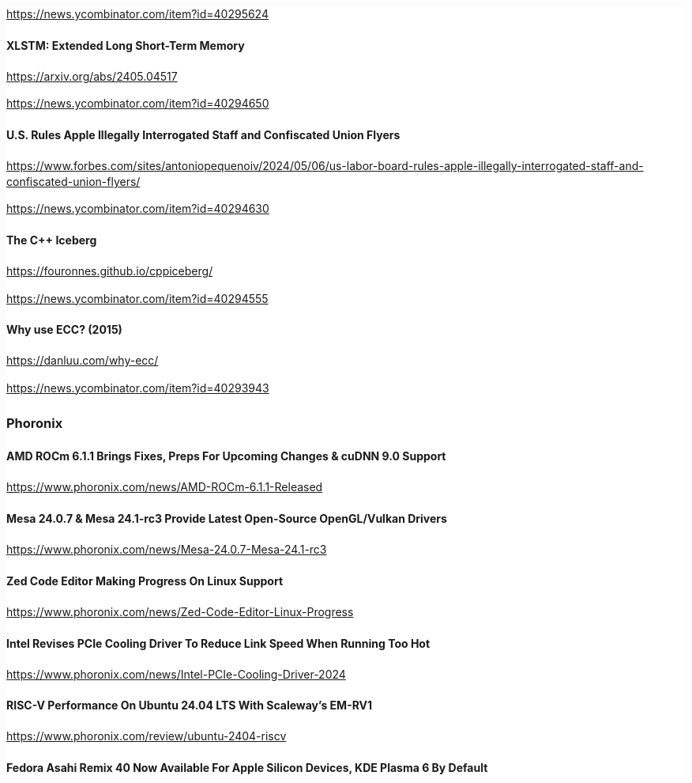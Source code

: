<span style="color: black!50"><https://news.ycombinator.com/item?id=40295624></span>

#### XLSTM: Extended Long Short-Term Memory

<span style="color: blue!80!green"><https://arxiv.org/abs/2405.04517></span>

<span style="color: black!50"><https://news.ycombinator.com/item?id=40294650></span>

#### U.S. Rules Apple Illegally Interrogated Staff and Confiscated Union Flyers

<span style="color: blue!80!green"><https://www.forbes.com/sites/antoniopequenoiv/2024/05/06/us-labor-board-rules-apple-illegally-interrogated-staff-and-confiscated-union-flyers/></span>

<span style="color: black!50"><https://news.ycombinator.com/item?id=40294630></span>

#### The C++ Iceberg

<span style="color: blue!80!green"><https://fouronnes.github.io/cppiceberg/></span>

<span style="color: black!50"><https://news.ycombinator.com/item?id=40294555></span>

#### Why use ECC? (2015)

<span style="color: blue!80!green"><https://danluu.com/why-ecc/></span>

<span style="color: black!50"><https://news.ycombinator.com/item?id=40293943></span>

### Phoronix

#### AMD ROCm 6.1.1 Brings Fixes, Preps For Upcoming Changes & cuDNN 9.0 Support

<span style="color: blue!80!green"><https://www.phoronix.com/news/AMD-ROCm-6.1.1-Released></span>

#### Mesa 24.0.7 & Mesa 24.1-rc3 Provide Latest Open-Source OpenGL/Vulkan Drivers

<span style="color: blue!80!green"><https://www.phoronix.com/news/Mesa-24.0.7-Mesa-24.1-rc3></span>

#### Zed Code Editor Making Progress On Linux Support

<span style="color: blue!80!green"><https://www.phoronix.com/news/Zed-Code-Editor-Linux-Progress></span>

#### Intel Revises PCIe Cooling Driver To Reduce Link Speed When Running Too Hot

<span style="color: blue!80!green"><https://www.phoronix.com/news/Intel-PCIe-Cooling-Driver-2024></span>

#### RISC-V Performance On Ubuntu 24.04 LTS With Scaleway’s EM-RV1

<span style="color: blue!80!green"><https://www.phoronix.com/review/ubuntu-2404-riscv></span>

#### Fedora Asahi Remix 40 Now Available For Apple Silicon Devices, KDE Plasma 6 By Default
